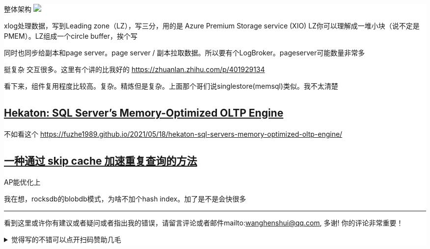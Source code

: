整体架构
![](https://blogger.googleusercontent.com/img/a/AVvXsEjuiOzncbTYPFqu_m_s3n-l5aomlO0lcGBFDWn4flyhKEh9161xlxaUPjLgt9J4UtU4c-nfw3PPRB6NKZJl1COqEaOytBwa5jQ1gmiJmrKPmozkb0GYnpUJg7urYnPnHsVPIhbrd6KrV_NHzhO4pp9w6m1YsuS2xC5QtDLnbErFtgEiqaM7ZrJFg8FH=w605-h640)

xlog处理数据，写到Leading zone（LZ），写三分，用的是 Azure Premium Storage service (XIO) LZ你可以理解成一堆小块（说不定是PMEM）。LZ组成一个circle buffer，挨个写

同时也同步给副本和page server。page server / 副本拉取数据。所以要有个LogBroker。pageserver可能数量非常多 


挺复杂 交互很多。这里有个讲的比我好的 https://zhuanlan.zhihu.com/p/401929134

看下来，组件复用程度比较高。复杂。精炼但是复杂。上面那个哥们说singlestore(memsql)类似。我不太清楚

## [ Hekaton: SQL Server’s Memory-Optimized OLTP Engine](https://muratbuffalo.blogspot.com/2022/08/hekaton-sql-servers-memory-optimized.html)

不如看这个 https://fuzhe1989.github.io/2021/05/18/hekaton-sql-servers-memory-optimized-oltp-engine/


## [一种通过 skip cache 加速重复查询的方法](https://fuzhe1989.github.io/2022/08/03/maintain-runtime-skip-cache-for-dynamic-filtering/)

AP能优化上

我在想，rocksdb的blobdb模式，为啥不加个hash index。加了是不是会快很多

---

看到这里或许你有建议或者疑问或者指出我的错误，请留言评论或者邮件mailto:wanghenshui@qq.com, 多谢!  你的评论非常重要！

<details><summary>觉得写的不错可以点开扫码赞助几毛</summary></details>
